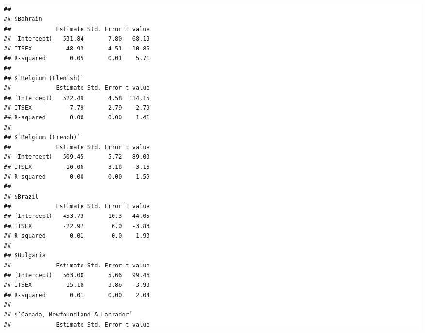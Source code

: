     ## 
    ## $Bahrain
    ##             Estimate Std. Error t value
    ## (Intercept)   531.84       7.80   68.19
    ## ITSEX         -48.93       4.51  -10.85
    ## R-squared       0.05       0.01    5.71
    ## 
    ## $`Belgium (Flemish)`
    ##             Estimate Std. Error t value
    ## (Intercept)   522.49       4.58  114.15
    ## ITSEX          -7.79       2.79   -2.79
    ## R-squared       0.00       0.00    1.41
    ## 
    ## $`Belgium (French)`
    ##             Estimate Std. Error t value
    ## (Intercept)   509.45       5.72   89.03
    ## ITSEX         -10.06       3.18   -3.16
    ## R-squared       0.00       0.00    1.59
    ## 
    ## $Brazil
    ##             Estimate Std. Error t value
    ## (Intercept)   453.73       10.3   44.05
    ## ITSEX         -22.97        6.0   -3.83
    ## R-squared       0.01        0.0    1.93
    ## 
    ## $Bulgaria
    ##             Estimate Std. Error t value
    ## (Intercept)   563.00       5.66   99.46
    ## ITSEX         -15.18       3.86   -3.93
    ## R-squared       0.01       0.00    2.04
    ## 
    ## $`Canada, Newfoundland & Labrador`
    ##             Estimate Std. Error t value